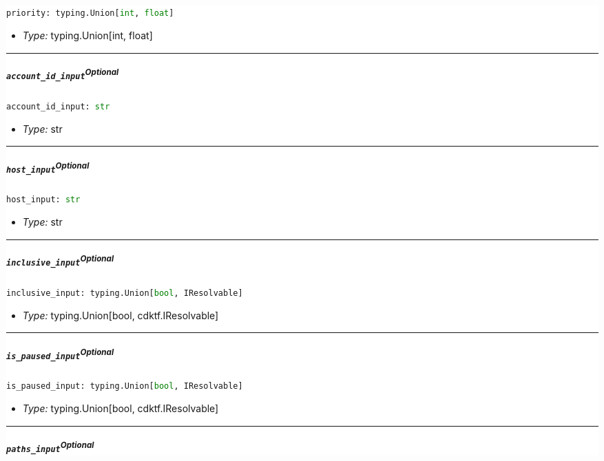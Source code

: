 ```python
priority: typing.Union[int, float]
```

- *Type:* typing.Union[int, float]

---

##### `account_id_input`<sup>Optional</sup> <a name="account_id_input" id="@cdktf/provider-cloudflare.webAnalyticsRule.WebAnalyticsRule.property.accountIdInput"></a>

```python
account_id_input: str
```

- *Type:* str

---

##### `host_input`<sup>Optional</sup> <a name="host_input" id="@cdktf/provider-cloudflare.webAnalyticsRule.WebAnalyticsRule.property.hostInput"></a>

```python
host_input: str
```

- *Type:* str

---

##### `inclusive_input`<sup>Optional</sup> <a name="inclusive_input" id="@cdktf/provider-cloudflare.webAnalyticsRule.WebAnalyticsRule.property.inclusiveInput"></a>

```python
inclusive_input: typing.Union[bool, IResolvable]
```

- *Type:* typing.Union[bool, cdktf.IResolvable]

---

##### `is_paused_input`<sup>Optional</sup> <a name="is_paused_input" id="@cdktf/provider-cloudflare.webAnalyticsRule.WebAnalyticsRule.property.isPausedInput"></a>

```python
is_paused_input: typing.Union[bool, IResolvable]
```

- *Type:* typing.Union[bool, cdktf.IResolvable]

---

##### `paths_input`<sup>Optional</sup> <a name="paths_input" id="@cdktf/provider-cloudflare.webAnalyticsRule.WebAnalyticsRule.property.pathsInput"></a>
